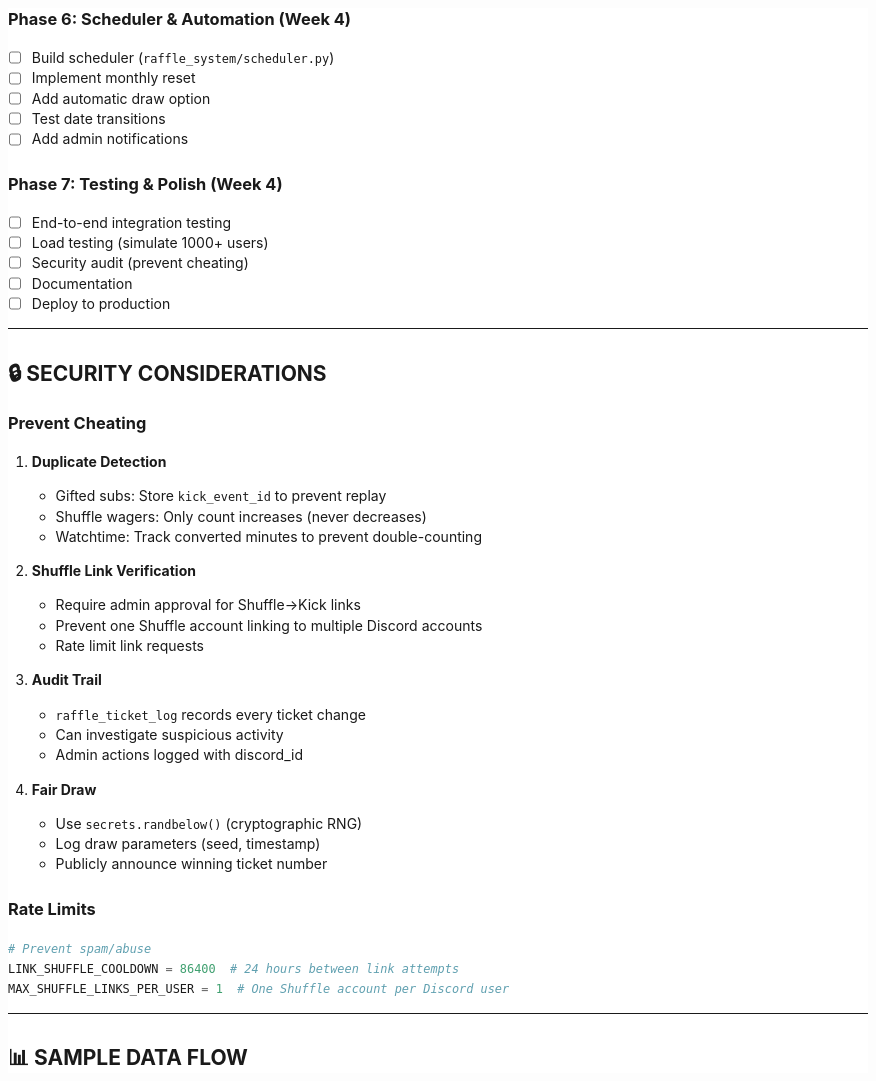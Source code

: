 ### Phase 6: Scheduler & Automation (Week 4)
- [ ] Build scheduler (`raffle_system/scheduler.py`)
- [ ] Implement monthly reset
- [ ] Add automatic draw option
- [ ] Test date transitions
- [ ] Add admin notifications

### Phase 7: Testing & Polish (Week 4)
- [ ] End-to-end integration testing
- [ ] Load testing (simulate 1000+ users)
- [ ] Security audit (prevent cheating)
- [ ] Documentation
- [ ] Deploy to production

---

## 🔒 SECURITY CONSIDERATIONS

### Prevent Cheating

1. **Duplicate Detection**
   - Gifted subs: Store `kick_event_id` to prevent replay
   - Shuffle wagers: Only count increases (never decreases)
   - Watchtime: Track converted minutes to prevent double-counting

2. **Shuffle Link Verification**
   - Require admin approval for Shuffle→Kick links
   - Prevent one Shuffle account linking to multiple Discord accounts
   - Rate limit link requests

3. **Audit Trail**
   - `raffle_ticket_log` records every ticket change
   - Can investigate suspicious activity
   - Admin actions logged with discord_id

4. **Fair Draw**
   - Use `secrets.randbelow()` (cryptographic RNG)
   - Log draw parameters (seed, timestamp)
   - Publicly announce winning ticket number

### Rate Limits

```python
# Prevent spam/abuse
LINK_SHUFFLE_COOLDOWN = 86400  # 24 hours between link attempts
MAX_SHUFFLE_LINKS_PER_USER = 1  # One Shuffle account per Discord user
```

---

## 📊 SAMPLE DATA FLOW
